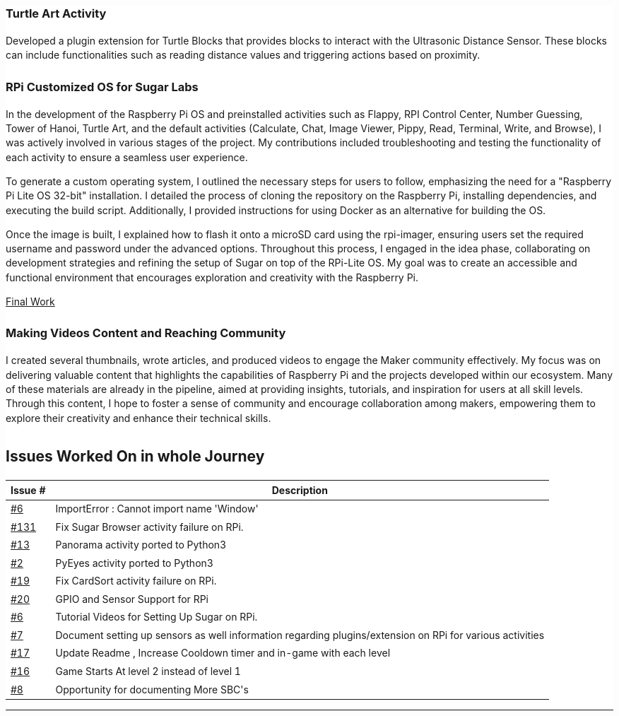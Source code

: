 ### Turtle Art Activity

Developed a plugin extension for Turtle Blocks that provides blocks to interact with the Ultrasonic Distance Sensor. These blocks can include functionalities such as reading distance values and triggering actions based on proximity.


### RPi Customized OS for Sugar Labs

In the development of the Raspberry Pi OS and preinstalled activities such as Flappy, RPI Control Center, Number Guessing, Tower of Hanoi, Turtle Art, and the default activities (Calculate, Chat, Image Viewer, Pippy, Read, Terminal, Write, and Browse), I was actively involved in various stages of the project. My contributions included troubleshooting and testing the functionality of each activity to ensure a seamless user experience.

To generate a custom operating system, I outlined the necessary steps for users to follow, emphasizing the need for a "Raspberry Pi Lite OS 32-bit" installation. I detailed the process of cloning the repository on the Raspberry Pi, installing dependencies, and executing the build script. Additionally, I provided instructions for using Docker as an alternative for building the OS.

Once the image is built, I explained how to flash it onto a microSD card using the rpi-imager, ensuring users set the required username and password under the advanced options. Throughout this process, I engaged in the idea phase, collaborating on development strategies and refining the setup of Sugar on top of the RPi-Lite OS. My goal was to create an accessible and functional environment that encourages exploration and creativity with the Raspberry Pi.

[Final Work](https://github.com/44yu5h/sugar-rpi-os)

### Making Videos Content and Reaching Community

I created several thumbnails, wrote articles, and produced videos to engage the Maker community effectively. My focus was on delivering valuable content that highlights the capabilities of Raspberry Pi and the projects developed within our ecosystem. Many of these materials are already in the pipeline, aimed at providing insights, tutorials, and inspiration for users at all skill levels. Through this content, I hope to foster a sense of community and encourage collaboration among makers, empowering them to explore their creativity and enhance their technical skills.


## Issues Worked On in whole Journey

| Issue # | Description                                           |
|---------|-------------------------------------------------------|
| [#6](https://github.com/44yu5h/rpi_control_center/issues/6) | ImportError : Cannot import name 'Window'|
| [#131](https://github.com/sugarlabs/browse-activity/issues/131) | Fix Sugar Browser activity failure on RPi.            |
| [#13](https://github.com/sugarlabs/panorama/issues/13)  | Panorama activity ported to Python3                   |
| [#2](https://github.com/sugarlabs/pyeyes-activity/issues/2)   | PyEyes activity ported to Python3                     |
| [#19](https://github.com/sugarlabs/cardsort/issues/19)  | Fix CardSort activity failure on RPi.                 |
| [#20](https://github.com/sugarlabs/Measure/issues/20)  | GPIO and Sensor Support for RPi           |
| [#6](https://github.com/sugarlabs/RPi-Docs/issues/6)  | Tutorial Videos for Setting Up Sugar on RPi.                         |
| [#7](https://github.com/sugarlabs/RPi-Docs/issues/7)  | Document setting up sensors as well information regarding plugins/extension on RPi for various activities                   |
| [#17](https://github.com/sugarlabs/classify-cats/issues/17) | Update Readme , Increase Cooldown timer and in-game with each level|
| [#16](https://github.com/sugarlabs/classify-cats/issues/16) | Game Starts At level 2 instead of level 1 |
| [#8](https://github.com/sugarlabs/RPi-Docs/issues/8) | Opportunity for documenting More SBC's |

---